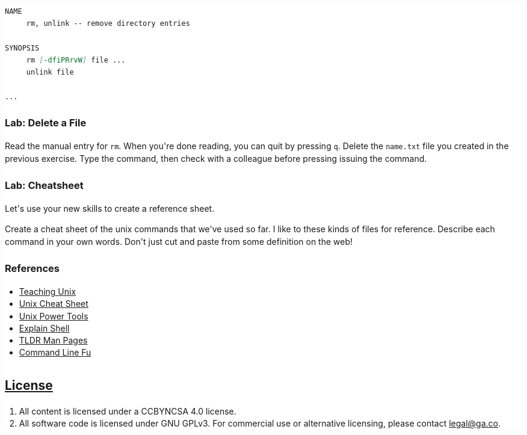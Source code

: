 ```md
NAME
     rm, unlink -- remove directory entries

SYNOPSIS
     rm [-dfiPRrvW] file ...
     unlink file

...
```

### Lab: Delete a File

Read the manual entry for `rm`. When you're done reading, you can quit by
pressing `q`. Delete the `name.txt` file you created in the previous exercise.
Type the command, then check with a colleague before pressing issuing the
command.

### Lab: Cheatsheet

Let's use your new skills to create a reference sheet.

Create a cheat sheet of the unix commands that we've used so far. I like to
these kinds of files for reference. Describe each command in your own words.
Don't just cut and paste from some definition on the web!

### References

-   [Teaching Unix](http://www.ee.surrey.ac.uk/Teaching/Unix/)
-   [Unix Cheat Sheet](https://www.rain.org/~mkummel/unix.html)
-   [Unix Power Tools](http://shop.oreilly.com/product/9780596003302.do)
-   [Explain Shell](http://explainshell.com)
-   [TLDR Man Pages](http://tldr-pages.github.io)
-   [Command Line Fu](http://www.commandlinefu.com/commands/browse)

## [License](LICENSE)

1.  All content is licensed under a CC­BY­NC­SA 4.0 license.
1.  All software code is licensed under GNU GPLv3. For commercial use or
    alternative licensing, please contact legal@ga.co.
